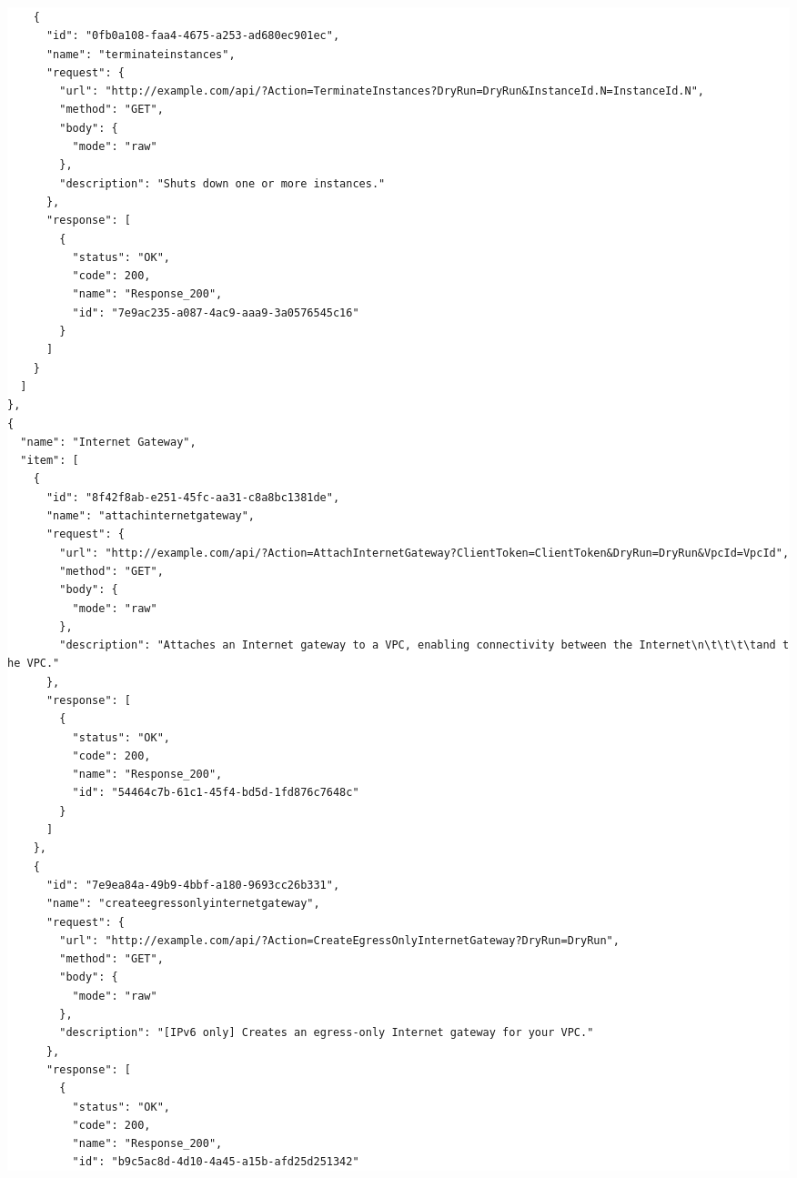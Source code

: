         {
          "id": "0fb0a108-faa4-4675-a253-ad680ec901ec",
          "name": "terminateinstances",
          "request": {
            "url": "http://example.com/api/?Action=TerminateInstances?DryRun=DryRun&InstanceId.N=InstanceId.N",
            "method": "GET",
            "body": {
              "mode": "raw"
            },
            "description": "Shuts down one or more instances."
          },
          "response": [
            {
              "status": "OK",
              "code": 200,
              "name": "Response_200",
              "id": "7e9ac235-a087-4ac9-aaa9-3a0576545c16"
            }
          ]
        }
      ]
    },
    {
      "name": "Internet Gateway",
      "item": [
        {
          "id": "8f42f8ab-e251-45fc-aa31-c8a8bc1381de",
          "name": "attachinternetgateway",
          "request": {
            "url": "http://example.com/api/?Action=AttachInternetGateway?ClientToken=ClientToken&DryRun=DryRun&VpcId=VpcId",
            "method": "GET",
            "body": {
              "mode": "raw"
            },
            "description": "Attaches an Internet gateway to a VPC, enabling connectivity between the Internet\n\t\t\t\tand the VPC."
          },
          "response": [
            {
              "status": "OK",
              "code": 200,
              "name": "Response_200",
              "id": "54464c7b-61c1-45f4-bd5d-1fd876c7648c"
            }
          ]
        },
        {
          "id": "7e9ea84a-49b9-4bbf-a180-9693cc26b331",
          "name": "createegressonlyinternetgateway",
          "request": {
            "url": "http://example.com/api/?Action=CreateEgressOnlyInternetGateway?DryRun=DryRun",
            "method": "GET",
            "body": {
              "mode": "raw"
            },
            "description": "[IPv6 only] Creates an egress-only Internet gateway for your VPC."
          },
          "response": [
            {
              "status": "OK",
              "code": 200,
              "name": "Response_200",
              "id": "b9c5ac8d-4d10-4a45-a15b-afd25d251342"